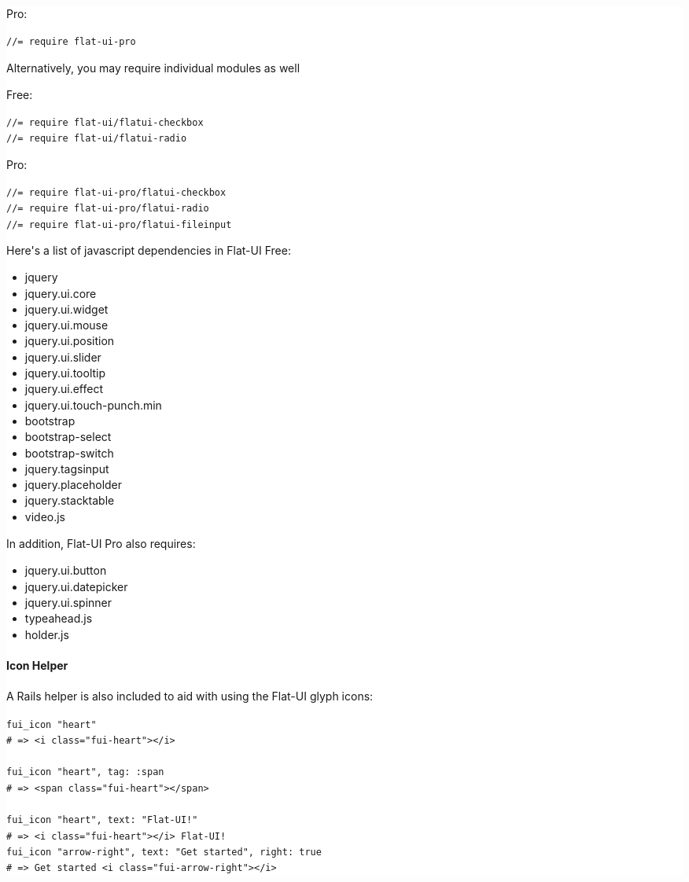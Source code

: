 Pro:

    //= require flat-ui-pro

Alternatively, you may require individual modules as well

Free:

    //= require flat-ui/flatui-checkbox
    //= require flat-ui/flatui-radio

Pro:

    //= require flat-ui-pro/flatui-checkbox
    //= require flat-ui-pro/flatui-radio
    //= require flat-ui-pro/flatui-fileinput

Here's a list of javascript dependencies in Flat-UI Free:

* jquery
* jquery.ui.core
* jquery.ui.widget
* jquery.ui.mouse
* jquery.ui.position
* jquery.ui.slider
* jquery.ui.tooltip
* jquery.ui.effect
* jquery.ui.touch-punch.min
* bootstrap
* bootstrap-select
* bootstrap-switch
* jquery.tagsinput
* jquery.placeholder
* jquery.stacktable
* video.js

In addition, Flat-UI Pro also requires:

* jquery.ui.button
* jquery.ui.datepicker
* jquery.ui.spinner
* typeahead.js
* holder.js

#### Icon Helper
A Rails helper is also included to aid with using the Flat-UI glyph icons:

    fui_icon "heart"
    # => <i class="fui-heart"></i>

    fui_icon "heart", tag: :span
    # => <span class="fui-heart"></span>

    fui_icon "heart", text: "Flat-UI!"
    # => <i class="fui-heart"></i> Flat-UI!
    fui_icon "arrow-right", text: "Get started", right: true
    # => Get started <i class="fui-arrow-right"></i>
